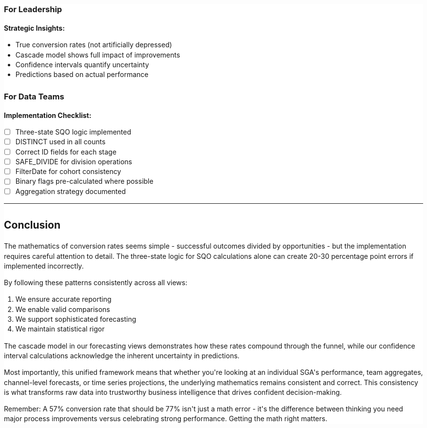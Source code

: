
### For Leadership

**Strategic Insights:**
- True conversion rates (not artificially depressed)
- Cascade model shows full impact of improvements
- Confidence intervals quantify uncertainty
- Predictions based on actual performance

### For Data Teams

**Implementation Checklist:**
- [ ] Three-state SQO logic implemented
- [ ] DISTINCT used in all counts
- [ ] Correct ID fields for each stage
- [ ] SAFE_DIVIDE for division operations
- [ ] FilterDate for cohort consistency
- [ ] Binary flags pre-calculated where possible
- [ ] Aggregation strategy documented

---

## Conclusion

The mathematics of conversion rates seems simple - successful outcomes divided by opportunities - but the implementation requires careful attention to detail. The three-state logic for SQO calculations alone can create 20-30 percentage point errors if implemented incorrectly.

By following these patterns consistently across all views:
1. We ensure accurate reporting
2. We enable valid comparisons
3. We support sophisticated forecasting
4. We maintain statistical rigor

The cascade model in our forecasting views demonstrates how these rates compound through the funnel, while our confidence interval calculations acknowledge the inherent uncertainty in predictions.

Most importantly, this unified framework means that whether you're looking at an individual SGA's performance, team aggregates, channel-level forecasts, or time series projections, the underlying mathematics remains consistent and correct. This consistency is what transforms raw data into trustworthy business intelligence that drives confident decision-making.

Remember: A 57% conversion rate that should be 77% isn't just a math error - it's the difference between thinking you need major process improvements versus celebrating strong performance. Getting the math right matters.